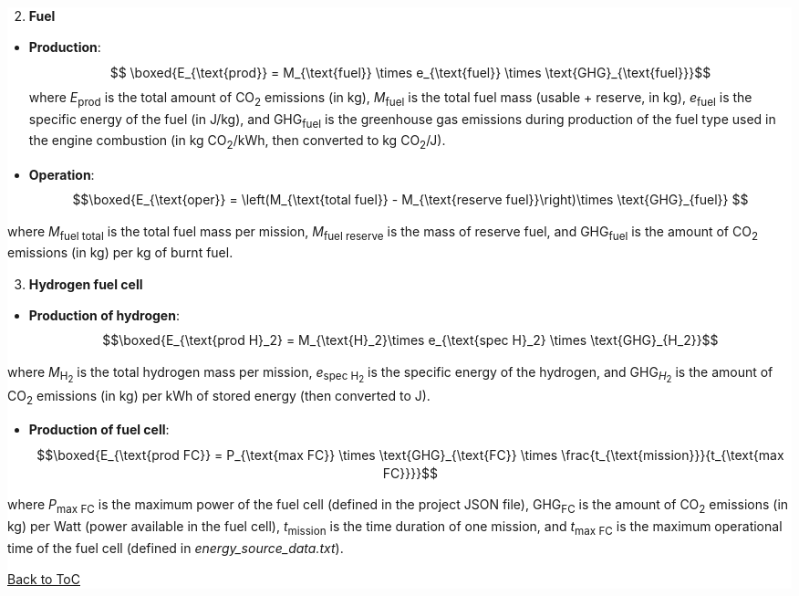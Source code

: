 2. **Fuel**  
 * **Production**: 
$$ \boxed{E_{\text{prod}} = M_{\text{fuel}} \times e_{\text{fuel}} \times \text{GHG}_{\text{fuel}}}$$
where $E_{\text{prod}}$ is the total amount of $\text{CO}_2$ emissions (in kg), $M_{\text{fuel}}$ is the total fuel mass (usable + reserve, in kg), $e_{\text{fuel}}$ is the specific energy of the fuel (in J/kg), and $\text{GHG}_{\text{fuel}}$ is the greenhouse gas emissions during production of the fuel type used in the engine combustion (in kg $\text{CO}_2$/kWh, then converted to kg $\text{CO}_2$/J).

 * **Operation**: 
$$\boxed{E_{\text{oper}} = \left(M_{\text{total fuel}} - M_{\text{reserve fuel}}\right)\times \text{GHG}_{fuel}} $$

where $M_{\text{fuel total}}$ is the total fuel mass per mission, $M_{\text{fuel reserve}}$ is the mass of reserve fuel, and $\text{GHG}_{\text{fuel}}$ is the amount of $\text{CO}_2$ emissions (in kg) per kg of burnt fuel.

3. **Hydrogen fuel cell**
 * **Production of hydrogen**: 
 $$\boxed{E_{\text{prod H}_2} = M_{\text{H}_2}\times e_{\text{spec H}_2} \times \text{GHG}_{H_2}}$$ 

where $M_{\text{H}_2}$ is the total hydrogen mass per mission, $e_{\text{spec H}_2}$ is the specific energy of the hydrogen, and $\text{GHG}_{H_2}$ is the amount of $\text{CO}_2$ emissions (in kg) per kWh of stored energy (then converted to J).

 * **Production of fuel cell**: 
$$\boxed{E_{\text{prod FC}} = P_{\text{max FC}} \times \text{GHG}_{\text{FC}} \times \frac{t_{\text{mission}}}{t_{\text{max FC}}}}$$

where $P_{\text{max FC}}$ is the maximum power of the fuel cell (defined in the project JSON file), $\text{GHG}_{\text{FC}}$ is the amount of $\text{CO}_2$ emissions (in kg) per Watt (power available in the fuel cell), $t_{\text{mission}}$ is the time duration of one mission, and $t_{\text{max FC}}$ is the maximum operational time of the fuel cell (defined in *energy_source_data.txt*).

[Back to ToC](#toc)